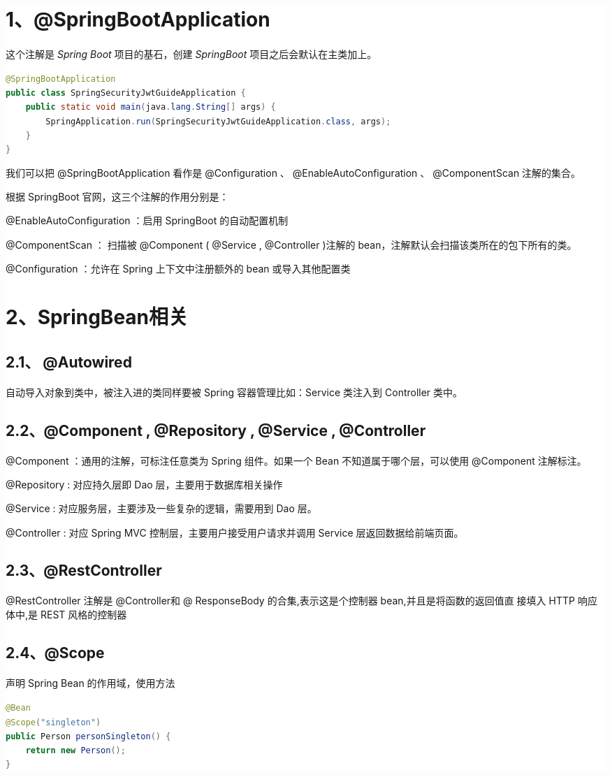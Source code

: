 # 1、@SpringBootApplication

这个注解是 *Spring Boot* 项目的基石，创建 *SpringBoot* 项目之后会默认在主类加上。

```java
@SpringBootApplication
public class SpringSecurityJwtGuideApplication { 
	public static void main(java.lang.String[] args) {
		SpringApplication.run(SpringSecurityJwtGuideApplication.class, args); 
	}
}
```

我们可以把 @SpringBootApplication 看作是 @Configuration 、 @EnableAutoConfiguration 、 @ComponentScan 注解的集合。

根据 SpringBoot 官网，这三个注解的作用分别是：

@EnableAutoConfiguration ：启用 SpringBoot 的自动配置机制

@ComponentScan ： 扫描被 @Component ( @Service , @Controller )注解的 bean，注解默认会扫描该类所在的包下所有的类。

@Configuration ：允许在 Spring 上下文中注册额外的 bean 或导入其他配置类

# 2、SpringBean相关

## 2.1、 @Autowired

自动导入对象到类中，被注入进的类同样要被 Spring 容器管理比如：Service 类注入到 Controller 类中。

## 2.2、@Component **,** @Repository **,** @Service **,** @Controller

@Component ：通用的注解，可标注任意类为 Spring 组件。如果一个 Bean 不知道属于哪个层，可以使用 @Component 注解标注。

@Repository : 对应持久层即 Dao 层，主要用于数据库相关操作

@Service : 对应服务层，主要涉及一些复杂的逻辑，需要用到 Dao 层。

@Controller : 对应 Spring MVC 控制层，主要用户接受用户请求并调用 Service 层返回数据给前端页面。

##  2.3、@RestController 

@RestController 注解是 @Controller和 @ ResponseBody 的合集,表示这是个控制器 bean,并且是将函数的返回值直 接填入 HTTP 响应体中,是 REST 风格的控制器

## 2.4、@Scope

声明 Spring Bean 的作用域，使用方法

```java
@Bean
@Scope("singleton") 
public Person personSingleton() { 
	return new Person(); 
}
```
